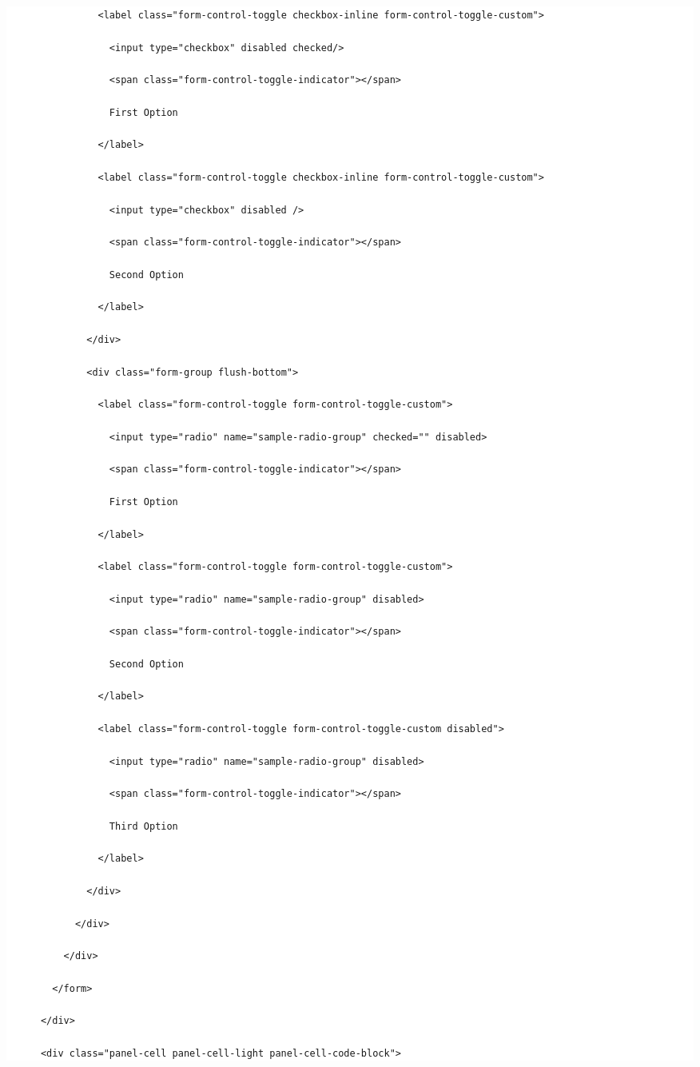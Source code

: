                     <label class="form-control-toggle checkbox-inline form-control-toggle-custom">

                      <input type="checkbox" disabled checked/>

                      <span class="form-control-toggle-indicator"></span>

                      First Option

                    </label>

                    <label class="form-control-toggle checkbox-inline form-control-toggle-custom">

                      <input type="checkbox" disabled />

                      <span class="form-control-toggle-indicator"></span>

                      Second Option

                    </label>

                  </div>

                  <div class="form-group flush-bottom">

                    <label class="form-control-toggle form-control-toggle-custom">

                      <input type="radio" name="sample-radio-group" checked="" disabled>

                      <span class="form-control-toggle-indicator"></span>

                      First Option

                    </label>

                    <label class="form-control-toggle form-control-toggle-custom">

                      <input type="radio" name="sample-radio-group" disabled>

                      <span class="form-control-toggle-indicator"></span>

                      Second Option

                    </label>

                    <label class="form-control-toggle form-control-toggle-custom disabled">

                      <input type="radio" name="sample-radio-group" disabled>

                      <span class="form-control-toggle-indicator"></span>

                      Third Option

                    </label>

                  </div>

                </div>

              </div>

            </form>

          </div>

          <div class="panel-cell panel-cell-light panel-cell-code-block">
